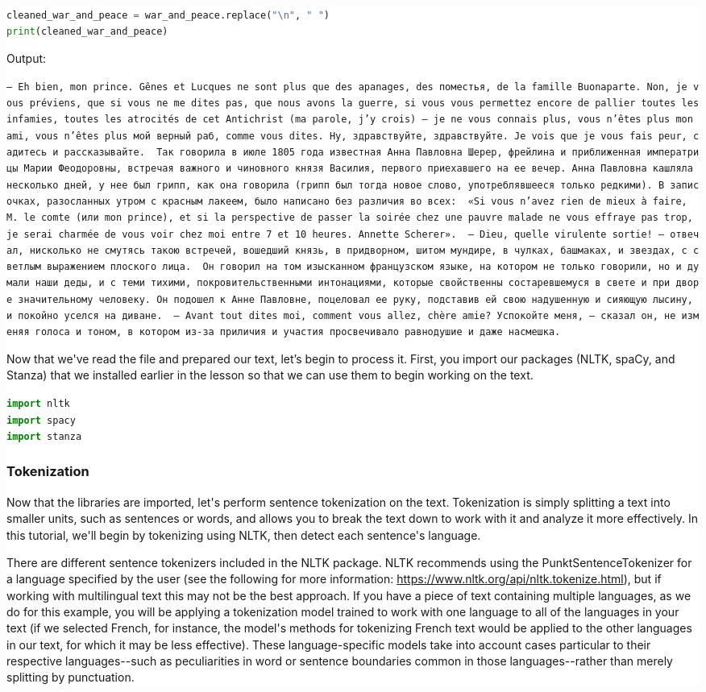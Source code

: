 
```python
cleaned_war_and_peace = war_and_peace.replace("\n", " ")
print(cleaned_war_and_peace)
```

Output:
```
— Eh bien, mon prince. Gênes et Lucques ne sont plus que des apanages, des поместья, de la famille Buonaparte. Non, je vous préviens, que si vous ne me dites pas, que nous avons la guerre, si vous vous permettez encore de pallier toutes les infamies, toutes les atrocités de cet Antichrist (ma parole, j’y crois) — je ne vous connais plus, vous n’êtes plus mon ami, vous n’êtes plus мой верный раб, comme vous dites. Ну, здравствуйте, здравствуйте. Je vois que je vous fais peur, садитесь и рассказывайте.  Так говорила в июле 1805 года известная Анна Павловна Шерер, фрейлина и приближенная императрицы Марии Феодоровны, встречая важного и чиновного князя Василия, первого приехавшего на ее вечер. Анна Павловна кашляла несколько дней, у нее был грипп, как она говорила (грипп был тогда новое слово, употреблявшееся только редкими). В записочках, разосланных утром с красным лакеем, было написано без различия во всех:  «Si vous n’avez rien de mieux à faire, M. le comte (или mon prince), et si la perspective de passer la soirée chez une pauvre malade ne vous effraye pas trop, je serai charmée de vous voir chez moi entre 7 et 10 heures. Annette Scherer».  — Dieu, quelle virulente sortie! — отвечал, нисколько не смутясь такою встречей, вошедший князь, в придворном, шитом мундире, в чулках, башмаках, и звездах, с светлым выражением плоского лица.  Он говорил на том изысканном французском языке, на котором не только говорили, но и думали наши деды, и с теми тихими, покровительственными интонациями, которые свойственны состаревшемуcя в свете и при дворе значительному человеку. Он подошел к Анне Павловне, поцеловал ее руку, подставив ей свою надушенную и сияющую лысину, и покойно уселся на диване.  — Avant tout dites moi, comment vous allez, chère amie? Успокойте меня, — сказал он, не изменяя голоса и тоном, в котором из-за приличия и участия просвечивало равнодушие и даже насмешка.      
```

Now that we've read the file and prepared our text, let’s begin to process it. First, you import our packages (NLTK, spaCy, and Stanza) that we installed earlier in the lesson so that we can use them to begin working on the text.


```python
import nltk
import spacy
import stanza
```

### Tokenization

Now that the libraries are imported, let's perform sentence tokenization on the text. Tokenization is simply splitting a text into smaller units, such as sentences or words, and allows you to break the text down to work with it and analyze it more effectively. In this tutorial, we'll begin by tokenizing using NLTK, then detect each sentence's language.

There are different sentence tokenizers included in the NLTK package. NLTK recommends using the PunktSentenceTokenizer for a language specified by the user (see the following for more information: https://www.nltk.org/api/nltk.tokenize.html), but if working with multilingual text this may not be the best approach. If you have a piece of text containing multiple languages, as we do for this example, you will be applying a tokenization model trained to work with one language to all of the languages in your text (if we selected French, for instance, the model's methods for tokenizing French text would be applied to the other languages in our text, for which it may be less effective). These language-specific models take into account cases particular to their respective languages--such as peculiarities in word or sentence boundaries common in those languages--rather than merely splitting by punctuation. 
